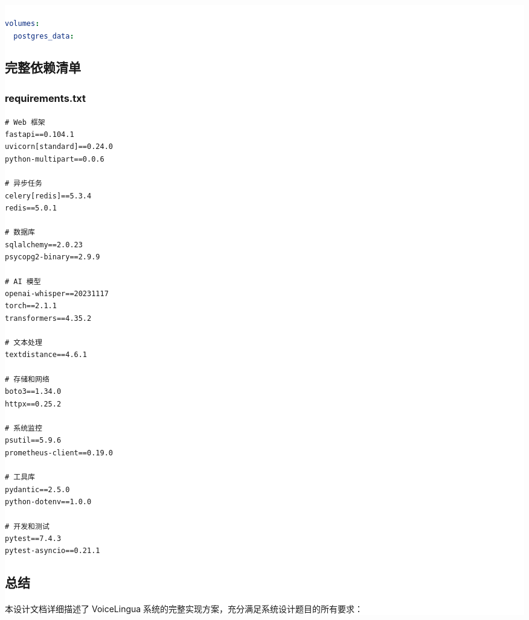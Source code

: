 ```yaml

volumes:
  postgres_data:
```

## 完整依赖清单

### requirements.txt
```txt
# Web 框架
fastapi==0.104.1
uvicorn[standard]==0.24.0
python-multipart==0.0.6

# 异步任务
celery[redis]==5.3.4
redis==5.0.1

# 数据库
sqlalchemy==2.0.23
psycopg2-binary==2.9.9

# AI 模型
openai-whisper==20231117
torch==2.1.1
transformers==4.35.2

# 文本处理
textdistance==4.6.1

# 存储和网络
boto3==1.34.0
httpx==0.25.2

# 系统监控
psutil==5.9.6
prometheus-client==0.19.0

# 工具库
pydantic==2.5.0
python-dotenv==1.0.0

# 开发和测试
pytest==7.4.3
pytest-asyncio==0.21.1
```

## 总结

本设计文档详细描述了 VoiceLingua 系统的完整实现方案，充分满足系统设计题目的所有要求：
